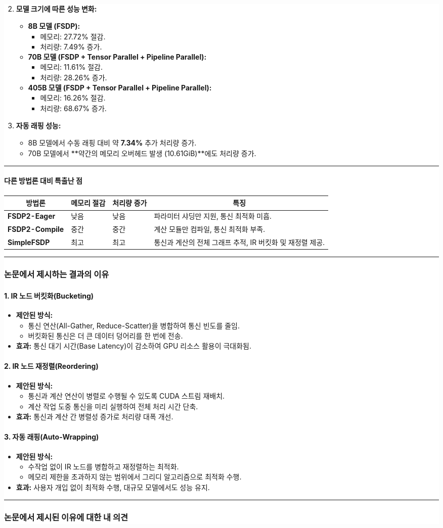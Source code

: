 2. **모델 크기에 따른 성능 변화:**
   - **8B 모델 (FSDP):**
     - 메모리: 27.72% 절감.
     - 처리량: 7.49% 증가.
   - **70B 모델 (FSDP + Tensor Parallel + Pipeline Parallel):**
     - 메모리: 11.61% 절감.
     - 처리량: 28.26% 증가.
   - **405B 모델 (FSDP + Tensor Parallel + Pipeline Parallel):**
     - 메모리: 16.26% 절감.
     - 처리량: 68.67% 증가.

3. **자동 래핑 성능:**
   - 8B 모델에서 수동 래핑 대비 약 **7.34%** 추가 처리량 증가.
   - 70B 모델에서 **약간의 메모리 오버헤드 발생 (10.61GiB)**에도 처리량 증가.

---

#### **다른 방법론 대비 특출난 점**

| **방법론**        | **메모리 절감** | **처리량 증가** | **특징**                                                  |
| ----------------- | --------------- | --------------- | --------------------------------------------------------- |
| **FSDP2-Eager**   | 낮음            | 낮음            | 파라미터 샤딩만 지원, 통신 최적화 미흡.                   |
| **FSDP2-Compile** | 중간            | 중간            | 계산 모듈만 컴파일, 통신 최적화 부족.                     |
| **SimpleFSDP**    | 최고            | 최고            | 통신과 계산의 전체 그래프 추적, IR 버킷화 및 재정렬 제공. |

---

### 논문에서 제시하는 결과의 이유

#### **1. IR 노드 버킷화(Bucketing)**
- **제안된 방식:**
  - 통신 연산(All-Gather, Reduce-Scatter)을 병합하여 통신 빈도를 줄임.
  - 버킷화된 통신은 더 큰 데이터 덩어리를 한 번에 전송.
- **효과:** 통신 대기 시간(Base Latency)이 감소하여 GPU 리소스 활용이 극대화됨.

#### **2. IR 노드 재정렬(Reordering)**
- **제안된 방식:**
  - 통신과 계산 연산이 병렬로 수행될 수 있도록 CUDA 스트림 재배치.
  - 계산 작업 도중 통신을 미리 실행하여 전체 처리 시간 단축.
- **효과:** 통신과 계산 간 병렬성 증가로 처리량 대폭 개선.

#### **3. 자동 래핑(Auto-Wrapping)**
- **제안된 방식:**
  - 수작업 없이 IR 노드를 병합하고 재정렬하는 최적화.
  - 메모리 제한을 초과하지 않는 범위에서 그리디 알고리즘으로 최적화 수행.
- **효과:** 사용자 개입 없이 최적화 수행, 대규모 모델에서도 성능 유지.

---

### **논문에서 제시된 이유에 대한 내 의견**
